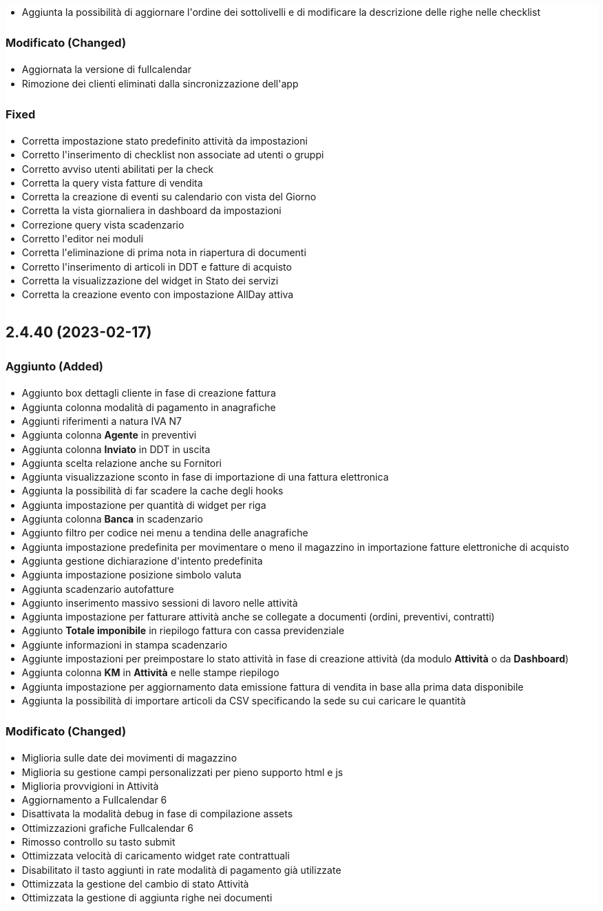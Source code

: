 - Aggiunta la possibilità di aggiornare l'ordine dei sottolivelli e di modificare la descrizione delle righe nelle checklist
### Modificato (Changed)
- Aggiornata la versione di fullcalendar
- Rimozione dei clienti eliminati dalla sincronizzazione dell'app
### Fixed
- Corretta impostazione stato predefinito attività da impostazioni
- Corretto l'inserimento di checklist non associate ad utenti o gruppi
- Corretto avviso utenti abilitati per la check
- Corretta la query vista fatture di vendita
- Corretta la creazione di eventi su calendario con vista del Giorno
- Corretta la vista giornaliera in dashboard da impostazioni
- Correzione query vista scadenzario
- Corretto l'editor nei moduli
- Corretta l'eliminazione di prima nota in riapertura di documenti
- Corretto l'inserimento di articoli in DDT e fatture di acquisto
- Corretta la visualizzazione del widget in Stato dei servizi
- Corretta la creazione evento con impostazione AllDay attiva
## 2.4.40 (2023-02-17)
### Aggiunto (Added)
- Aggiunto box dettagli cliente in fase di creazione fattura
- Aggiunta colonna modalità di pagamento in anagrafiche
- Aggiunti riferimenti a natura IVA N7
- Aggiunta colonna **Agente** in preventivi
- Aggiunta colonna **Inviato** in DDT in uscita
- Aggiunta scelta relazione anche su Fornitori
- Aggiunta visualizzazione sconto in fase di importazione di una fattura elettronica
- Aggiunta la possibilità di far scadere la cache degli hooks
- Aggiunta impostazione per quantità di widget per riga
- Aggiunta colonna **Banca** in scadenzario
- Aggiunto filtro per codice nei menu a tendina delle anagrafiche
- Aggiunta impostazione predefinita per movimentare o meno il magazzino in importazione fatture elettroniche di acquisto
- Aggiunta gestione dichiarazione d'intento predefinita
- Aggiunta impostazione posizione simbolo valuta
- Aggiunta scadenzario autofatture
- Aggiunto inserimento massivo sessioni di lavoro nelle attività
- Aggiunta impostazione per fatturare attività anche se collegate a documenti (ordini, preventivi, contratti)
- Aggiunto **Totale imponibile** in riepilogo fattura con cassa previdenziale
- Aggiunte informazioni in stampa scadenzario
- Aggiunte impostazioni per preimpostare lo stato attività in fase di creazione attività (da modulo **Attività** o da **Dashboard**)
- Aggiunta colonna **KM** in **Attività** e nelle stampe riepilogo
- Aggiunta impostazione per aggiornamento data emissione fattura di vendita in base alla prima data disponibile
- Aggiunta la possibilità di importare articoli da CSV specificando la sede su cui caricare le quantità
### Modificato (Changed)
- Miglioria sulle date dei movimenti di magazzino
- Miglioria su gestione campi personalizzati per pieno supporto html e js
- Miglioria provvigioni in Attività
- Aggiornamento a Fullcalendar 6
- Disattivata la modalità debug in fase di compilazione assets
- Ottimizzazioni grafiche Fullcalendar 6
- Rimosso controllo su tasto submit
- Ottimizzata velocità di caricamento widget rate contrattuali
- Disabilitato il tasto aggiunti in rate modalità di pagamento già utilizzate
- Ottimizzata la gestione del cambio di stato Attività
- Ottimizzata la gestione di aggiunta righe nei documenti